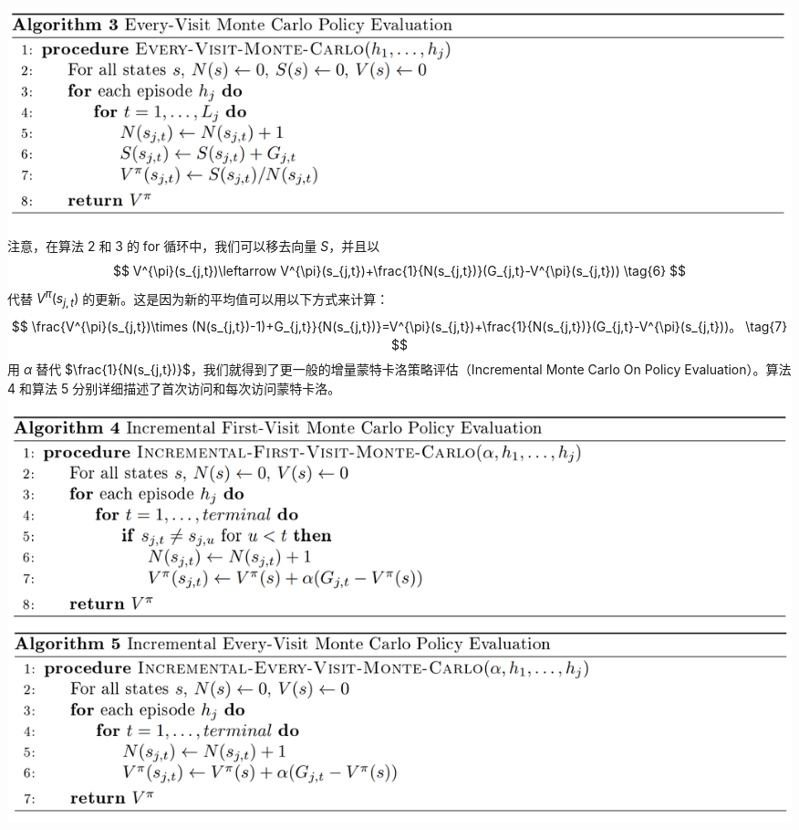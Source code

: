 <div align=center><img src="img/fig3_alg_3.png"/></div>

注意，在算法 2 和 3 的 for 循环中，我们可以移去向量 $S$，并且以
$$
V^{\pi}(s_{j,t})\leftarrow V^{\pi}(s_{j,t})+\frac{1}{N(s_{j,t})}(G_{j,t}-V^{\pi}(s_{j,t}))
\tag{6}
$$
代替 $V^{\pi}(s_{j,t})$ 的更新。这是因为新的平均值可以用以下方式来计算：
$$
\frac{V^{\pi}(s_{j,t})\times (N(s_{j,t})-1)+G_{j,t}}{N(s_{j,t})}=V^{\pi}(s_{j,t})+\frac{1}{N(s_{j,t})}(G_{j,t}-V^{\pi}(s_{j,t}))。
\tag{7}
$$
用 $\alpha$ 替代 $\frac{1}{N(s_{j,t})}$，我们就得到了更一般的增量蒙特卡洛策略评估（Incremental Monte Carlo On Policy Evaluation）。算法 4 和算法 5 分别详细描述了首次访问和每次访问蒙特卡洛。

<div align=center><img src="img/fig3_alg_4.png"/></div>

<div align=center><img src="img/fig3_alg_5.png"/></div>

